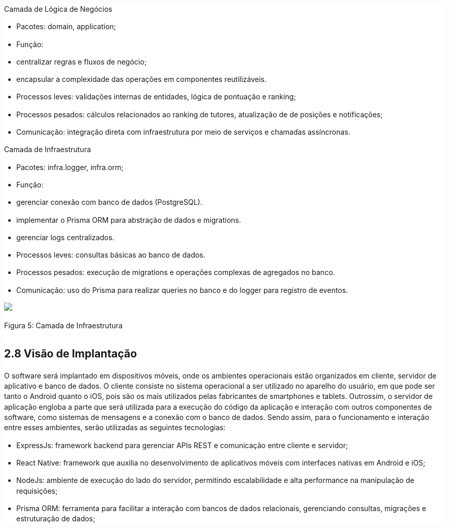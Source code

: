 Camada de Lógica de Negócios

-   Pacotes: domain, application;

-   Função:

-   centralizar regras e fluxos de negócio;

-   encapsular a complexidade das operações em componentes reutilizáveis.

-   Processos leves: validações internas de entidades, lógica de pontuação e ranking;

-   Processos pesados: cálculos relacionados ao ranking de tutores, atualização de de posições e notificações;

-   Comunicação: integração direta com infraestrutura por meio de serviços e chamadas assíncronas.

Camada de Infraestrutura

-   Pacotes: infra.logger, infra.orm;

-   Função:

-   gerenciar conexão com banco de dados (PostgreSQL).

-   implementar o Prisma ORM para abstração de dados e migrations.

-   gerenciar logs centralizados.

-   Processos leves: consultas básicas ao banco de dados.

-   Processos pesados: execução de migrations e operações complexas de agregados no banco.

-   Comunicação: uso do Prisma para realizar queries no banco e do logger para registro de eventos.

![](https://lh7-rt.googleusercontent.com/docsz/AD_4nXdnlHktFWKw8kKvO45ONmQVT5lZRsTO5pWIILSI7vKa3vrpW59xr07VayFZyG_v9wUlR1RFx1y0zbpOktli8CaQXjrNlN2uuQ9ssxuLbPAsDzL_IMgFZhvmwNyLwiUfL0rKRHIajw?key=9XqIJ4VXtzas9zVDhJnweE11)

Figura 5: Camada de Infraestrutura

2.8 Visão de Implantação 
-------------------------

O software será implantado em dispositivos móveis, onde os ambientes operacionais estão organizados em cliente, servidor de aplicativo e banco de dados. O cliente consiste no sistema operacional a ser utilizado no aparelho do usuário, em que pode ser tanto o Android quanto o iOS, pois são os mais utilizados pelas fabricantes de smartphones e tablets. Outrossim, o servidor de aplicação engloba a parte que será utilizada para a execução do código da aplicação e interação com outros componentes de software, como sistemas de mensagens e a conexão com o banco de dados. Sendo assim, para o funcionamento e interação entre esses ambientes, serão utilizadas as seguintes tecnologias:

-   ExpressJs: framework backend para gerenciar APIs REST e comunicação entre cliente e servidor;

-   React Native: framework que auxilia no desenvolvimento de aplicativos móveis com interfaces nativas em Android e iOS;

-   NodeJs: ambiente de execução do lado do servidor, permitindo escalabilidade e alta performance na manipulação de requisições;

-   Prisma ORM: ferramenta para facilitar a interação com bancos de dados relacionais, gerenciando consultas, migrações e estruturação de dados;
